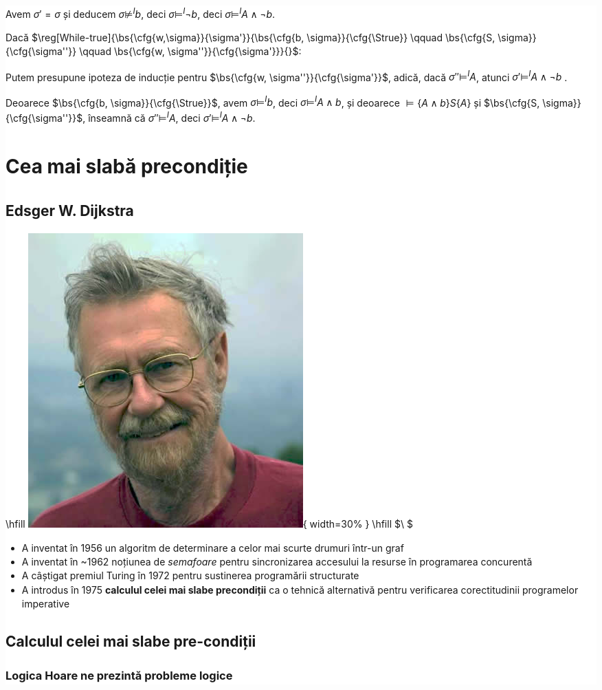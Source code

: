 Avem $\sigma' = \sigma$ și deducem $\sigma \not\models^I b$, deci $\sigma \models^I \neg b$, deci $\sigma \models^I A \land \neg b$.

Dacă $\reg[While-true]{\bs{\cfg{w,\sigma}}{\sigma'}}{\bs{\cfg{b, \sigma}}{\cfg{\Strue}} \qquad \bs{\cfg{S, \sigma}}{\cfg{\sigma''}} \qquad \bs{\cfg{w, \sigma''}}{\cfg{\sigma'}}}{}$:

Putem presupune ipoteza de inducție pentru $\bs{\cfg{w, \sigma''}}{\cfg{\sigma'}}$, adică,
dacă $\sigma'' \models^I A$, atunci $\sigma' \models^I A \land\neg b$ .

Deoarece $\bs{\cfg{b, \sigma}}{\cfg{\Strue}}$, avem $\sigma \models^I b$, deci $\sigma \models^I A \land b$, și deoarece  $\models \{A \land b\}S\{A\}$ și $\bs{\cfg{S, \sigma}}{\cfg{\sigma''}}$,
înseamnă că $\sigma'' \models^I A$, deci $\sigma' \models^I A \land\neg b$.

# Cea mai slabă precondiție

## Edsger W. Dijkstra

\hfill ![](images/Dijkstra.jpg){ width=30% } \hfill $\ $

- A inventat în 1956 un algoritm de determinare a celor mai scurte drumuri într-un graf
- A inventat în ~1962 noțiunea de _semafoare_ pentru sincronizarea accesului la resurse în programarea concurentă
- A câștigat premiul Turing în 1972 pentru sustinerea programării structurate
- A introdus în 1975 __calculul celei mai slabe precondiții__ ca o tehnică alternativă pentru verificarea corectitudinii programelor imperative


## Calculul celei mai slabe pre-condiții

### Logica Hoare ne prezintă probleme logice


[^1]: Liberală, în sensul că acceptă ideea de neterminare.